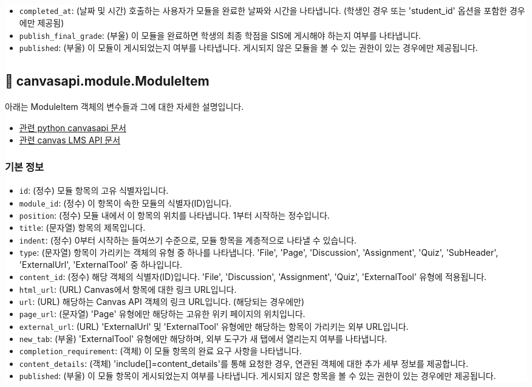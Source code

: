 - `completed_at`: (날짜 및 시간) 호출하는 사용자가 모듈을 완료한 날짜와 시간을 나타냅니다. (학생인 경우 또는 'student_id' 옵션을 포함한 경우에만 제공됨)
- `publish_final_grade`: (부울) 이 모듈을 완료하면 학생의 최종 학점을 SIS에 게시해야 하는지 여부를 나타냅니다.
- `published`: (부울) 이 모듈이 게시되었는지 여부를 나타냅니다. 게시되지 않은 모듈을 볼 수 있는 권한이 있는 경우에만 제공됩니다.

## 🎁 canvasapi.module.ModuleItem

아래는 ModuleItem 객체의 변수들과 그에 대한 자세한 설명입니다.
- [관련 python canvasapi 문서](https://canvasapi.readthedocs.io/en/stable/module-ref.html#moduleitem)
- [관련 canvas LMS API 문서](https://canvas.instructure.com/doc/api/modules.html#Module)

### 기본 정보
- `id`: (정수) 모듈 항목의 고유 식별자입니다.
- `module_id`: (정수) 이 항목이 속한 모듈의 식별자(ID)입니다.
- `position`: (정수) 모듈 내에서 이 항목의 위치를 나타냅니다. 1부터 시작하는 정수입니다.
- `title`: (문자열) 항목의 제목입니다.
- `indent`: (정수) 0부터 시작하는 들여쓰기 수준으로, 모듈 항목을 계층적으로 나타낼 수 있습니다.
- `type`: (문자열) 항목이 가리키는 객체의 유형 중 하나를 나타냅니다. 'File', 'Page', 'Discussion', 'Assignment', 'Quiz', 'SubHeader', 'ExternalUrl', 'ExternalTool' 중 하나입니다.
- `content_id`: (정수) 해당 객체의 식별자(ID)입니다. 'File', 'Discussion', 'Assignment', 'Quiz', 'ExternalTool' 유형에 적용됩니다.
- `html_url`: (URL) Canvas에서 항목에 대한 링크 URL입니다.
- `url`: (URL) 해당하는 Canvas API 객체의 링크 URL입니다. (해당되는 경우에만)
- `page_url`: (문자열) 'Page' 유형에만 해당하는 고유한 위키 페이지의 위치입니다.
- `external_url`: (URL) 'ExternalUrl' 및 'ExternalTool' 유형에만 해당하는 항목이 가리키는 외부 URL입니다.
- `new_tab`: (부울) 'ExternalTool' 유형에만 해당하며, 외부 도구가 새 탭에서 열리는지 여부를 나타냅니다.
- `completion_requirement`: (객체) 이 모듈 항목의 완료 요구 사항을 나타냅니다.
- `content_details`: (객체) 'include[]=content_details'를 통해 요청한 경우, 연관된 객체에 대한 추가 세부 정보를 제공합니다.
- `published`: (부울) 이 모듈 항목이 게시되었는지 여부를 나타냅니다. 게시되지 않은 항목을 볼 수 있는 권한이 있는 경우에만 제공됩니다.
